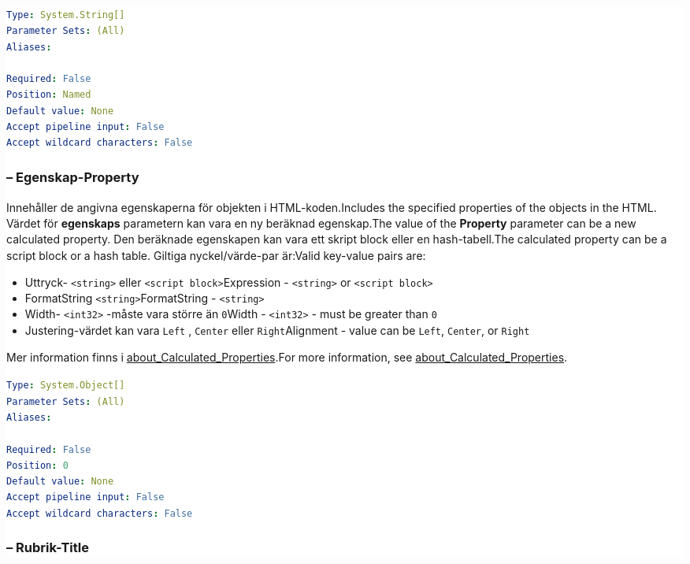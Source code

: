 ```yaml
Type: System.String[]
Parameter Sets: (All)
Aliases:

Required: False
Position: Named
Default value: None
Accept pipeline input: False
Accept wildcard characters: False
```

### <span data-ttu-id="7f15a-197">– Egenskap</span><span class="sxs-lookup"><span data-stu-id="7f15a-197">-Property</span></span>

<span data-ttu-id="7f15a-198">Innehåller de angivna egenskaperna för objekten i HTML-koden.</span><span class="sxs-lookup"><span data-stu-id="7f15a-198">Includes the specified properties of the objects in the HTML.</span></span> <span data-ttu-id="7f15a-199">Värdet för **egenskaps** parametern kan vara en ny beräknad egenskap.</span><span class="sxs-lookup"><span data-stu-id="7f15a-199">The value of the **Property** parameter can be a new calculated property.</span></span> <span data-ttu-id="7f15a-200">Den beräknade egenskapen kan vara ett skript block eller en hash-tabell.</span><span class="sxs-lookup"><span data-stu-id="7f15a-200">The calculated property can be a script block or a hash table.</span></span> <span data-ttu-id="7f15a-201">Giltiga nyckel/värde-par är:</span><span class="sxs-lookup"><span data-stu-id="7f15a-201">Valid key-value pairs are:</span></span>

- <span data-ttu-id="7f15a-202">Uttryck- `<string>` eller `<script block>`</span><span class="sxs-lookup"><span data-stu-id="7f15a-202">Expression - `<string>` or `<script block>`</span></span>
- <span data-ttu-id="7f15a-203">FormatString `<string>`</span><span class="sxs-lookup"><span data-stu-id="7f15a-203">FormatString - `<string>`</span></span>
- <span data-ttu-id="7f15a-204">Width- `<int32>` -måste vara större än `0`</span><span class="sxs-lookup"><span data-stu-id="7f15a-204">Width - `<int32>` - must be greater than `0`</span></span>
- <span data-ttu-id="7f15a-205">Justering-värdet kan vara `Left` , `Center` eller `Right`</span><span class="sxs-lookup"><span data-stu-id="7f15a-205">Alignment - value can be `Left`, `Center`, or `Right`</span></span>

<span data-ttu-id="7f15a-206">Mer information finns i [about_Calculated_Properties](../Microsoft.PowerShell.Core/About/about_Calculated_Properties.md).</span><span class="sxs-lookup"><span data-stu-id="7f15a-206">For more information, see [about_Calculated_Properties](../Microsoft.PowerShell.Core/About/about_Calculated_Properties.md).</span></span>

```yaml
Type: System.Object[]
Parameter Sets: (All)
Aliases:

Required: False
Position: 0
Default value: None
Accept pipeline input: False
Accept wildcard characters: False
```

### <span data-ttu-id="7f15a-207">– Rubrik</span><span class="sxs-lookup"><span data-stu-id="7f15a-207">-Title</span></span>
